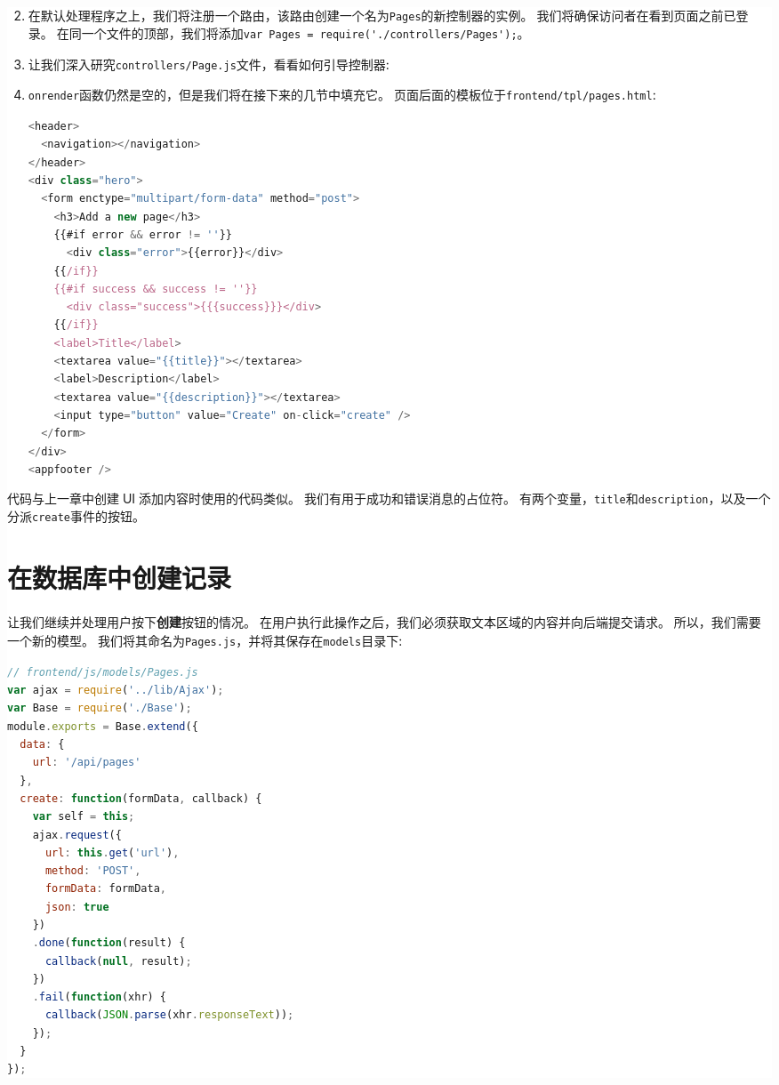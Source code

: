 2.  在默认处理程序之上，我们将注册一个路由，该路由创建一个名为`Pages`的新控制器的实例。 我们将确保访问者在看到页面之前已登录。 在同一个文件的顶部，我们将添加`var Pages = require('./controllers/Pages');`。
3.  让我们深入研究`controllers/Page.js`文件，看看如何引导控制器:
4.  `onrender`函数仍然是空的，但是我们将在接下来的几节中填充它。 页面后面的模板位于`frontend/tpl/pages.html`:

    ```js
    <header>
      <navigation></navigation>
    </header>
    <div class="hero">
      <form enctype="multipart/form-data" method="post">
        <h3>Add a new page</h3>
        {{#if error && error != ''}}
          <div class="error">{{error}}</div>
        {{/if}}
        {{#if success && success != ''}}
          <div class="success">{{{success}}}</div>
        {{/if}}
        <label>Title</label>
        <textarea value="{{title}}"></textarea>
        <label>Description</label>
        <textarea value="{{description}}"></textarea>
        <input type="button" value="Create" on-click="create" />
      </form>
    </div>
    <appfooter />
    ```

代码与上一章中创建 UI 添加内容时使用的代码类似。 我们有用于成功和错误消息的占位符。 有两个变量，`title`和`description`，以及一个分派`create`事件的按钮。

# 在数据库中创建记录

让我们继续并处理用户按下**创建**按钮的情况。 在用户执行此操作之后，我们必须获取文本区域的内容并向后端提交请求。 所以，我们需要一个新的模型。 我们将其命名为`Pages.js`，并将其保存在`models`目录下:

```js
// frontend/js/models/Pages.js
var ajax = require('../lib/Ajax');
var Base = require('./Base');
module.exports = Base.extend({
  data: {
    url: '/api/pages'
  },
  create: function(formData, callback) {
    var self = this;
    ajax.request({
      url: this.get('url'),
      method: 'POST',
      formData: formData,
      json: true
    })
    .done(function(result) {
      callback(null, result);
    })
    .fail(function(xhr) {
      callback(JSON.parse(xhr.responseText));
    });
  }
});
```
